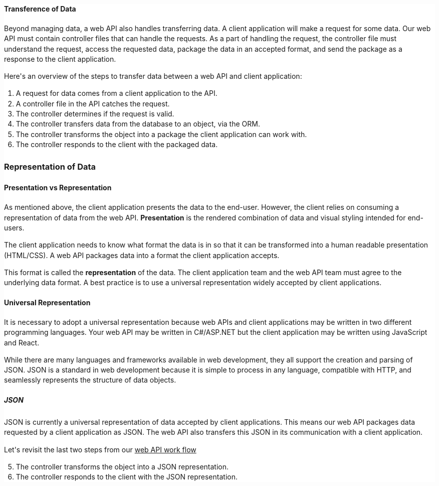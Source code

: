 #### Transference of Data

Beyond managing data, a web API also handles transferring data. A client application will make a request for some data. Our web API must contain controller files that can handle the requests. As a part of handling the request, the controller file must understand the request, access the requested data, package the data in an accepted format, and send the package as a response to the client application.

Here's an overview of the steps to transfer data between a web API and client application:

1. A request for data comes from a client application to the API.
1. A controller file in the API catches the request.
1. The controller determines if the request is valid.
1. The controller transfers data from the database to an object, via the ORM.
1. The controller transforms the object into a package the client application can work with.
1. The controller responds to the client with the packaged data.



### Representation of Data

#### Presentation vs Representation

As mentioned above, the client application presents the data to the end-user. However, the client relies on consuming a representation of data from the web API. **Presentation** is the rendered combination of data and visual styling intended for end-users. 

The client application needs to know what format the data is in so that it can be transformed into a human readable presentation (HTML/CSS). A web API packages data into a format the client application accepts. 

This format is called the **representation** of the data. The client application team and the web API team must agree to the underlying data format. A best practice is to use a universal representation widely accepted by client applications.

#### Universal Representation

It is necessary to adopt a universal representation because web APIs and client applications may be written in two different programming languages. Your web API may be written in C#/ASP.NET but the client application may be written using JavaScript and React. 

While there are many languages and frameworks available in web development, they all support the creation and parsing of JSON. JSON is a standard in web development because it is simple to process in any language, compatible with HTTP, and seamlessly represents the structure of data objects.

##### JSON

JSON is currently a universal representation of data accepted by client applications. This means our web API packages data 
requested by a client application as JSON. The web API also transfers this JSON in its communication with a client application.


Let's revisit the last two steps from our [web API work flow](http://localhost:1313/web-api-rest/web-api/#transference-of-data)

5. The controller transforms the object into a JSON representation.
6. The controller responds to the client with the JSON representation.
